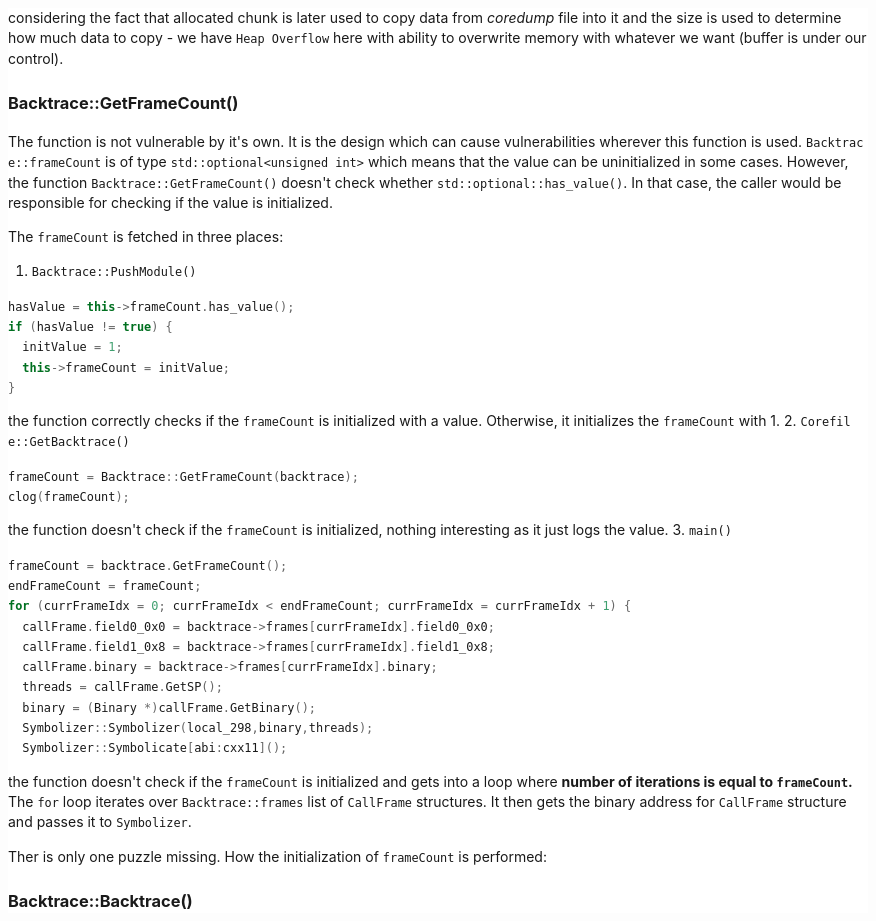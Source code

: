 considering the fact that allocated chunk is later used to copy data from _coredump_ file into it and the size is used to determine
how much data to copy - we have `Heap Overflow` here with ability to overwrite memory with whatever we want (buffer is under our control).

### Backtrace::GetFrameCount()

The function is not vulnerable by it's own. It is the design which can cause vulnerabilities wherever this function is used.
`Backtrace::frameCount` is of type `std::optional<unsigned int>` which means that the value can be uninitialized in some cases.
However, the function `Backtrace::GetFrameCount()` doesn't check whether `std::optional::has_value()`.
In that case, the caller would be responsible for checking if the value is initialized.

The `frameCount` is fetched in three places:
1. `Backtrace::PushModule()`
```cpp
hasValue = this->frameCount.has_value();
if (hasValue != true) {
  initValue = 1;
  this->frameCount = initValue;
}
```
the function correctly checks if the `frameCount` is initialized with a value. Otherwise, it initializes the `frameCount` with 1.
2. `Corefile::GetBacktrace()`
```cpp
frameCount = Backtrace::GetFrameCount(backtrace);
clog(frameCount);
```
the function doesn't check if the `frameCount` is initialized, nothing interesting as it just logs the value.
3. `main()`
```cpp
frameCount = backtrace.GetFrameCount();
endFrameCount = frameCount;
for (currFrameIdx = 0; currFrameIdx < endFrameCount; currFrameIdx = currFrameIdx + 1) {
  callFrame.field0_0x0 = backtrace->frames[currFrameIdx].field0_0x0;
  callFrame.field1_0x8 = backtrace->frames[currFrameIdx].field1_0x8;
  callFrame.binary = backtrace->frames[currFrameIdx].binary;
  threads = callFrame.GetSP();
  binary = (Binary *)callFrame.GetBinary();
  Symbolizer::Symbolizer(local_298,binary,threads);
  Symbolizer::Symbolicate[abi:cxx11]();
```
the function doesn't check if the `frameCount` is initialized and gets into a loop where **number of iterations is equal to `frameCount`.**
The `for` loop iterates over `Backtrace::frames` list of `CallFrame` structures.
It then gets the binary address for `CallFrame` structure and passes it to `Symbolizer`.

Ther is only one puzzle missing. How the initialization of `frameCount` is performed:

### Backtrace::Backtrace()


[googlectf]:    https://capturetheflag.withgoogle.com/challenges/pwn-madcore
[madcore_zip]:  https://embe221ed.dev/files/CTFs/GoogleCTF/2022/pwn/madcore/madcore.zip